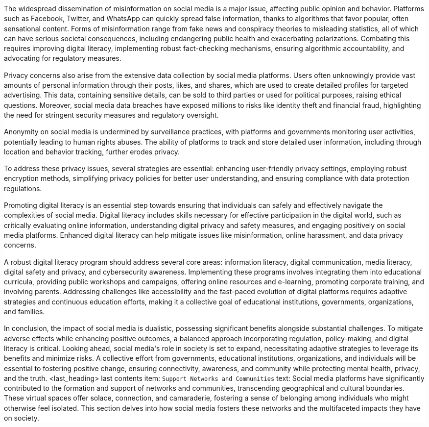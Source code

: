 The widespread dissemination of misinformation on social media is a major issue, affecting public opinion and behavior. Platforms such as Facebook, Twitter, and WhatsApp can quickly spread false information, thanks to algorithms that favor popular, often sensational content. Forms of misinformation range from fake news and conspiracy theories to misleading statistics, all of which can have serious societal consequences, including endangering public health and exacerbating polarizations. Combating this requires improving digital literacy, implementing robust fact-checking mechanisms, ensuring algorithmic accountability, and advocating for regulatory measures.

Privacy concerns also arise from the extensive data collection by social media platforms. Users often unknowingly provide vast amounts of personal information through their posts, likes, and shares, which are used to create detailed profiles for targeted advertising. This data, containing sensitive details, can be sold to third parties or used for political purposes, raising ethical questions. Moreover, social media data breaches have exposed millions to risks like identity theft and financial fraud, highlighting the need for stringent security measures and regulatory oversight.

Anonymity on social media is undermined by surveillance practices, with platforms and governments monitoring user activities, potentially leading to human rights abuses. The ability of platforms to track and store detailed user information, including through location and behavior tracking, further erodes privacy. 

To address these privacy issues, several strategies are essential: enhancing user-friendly privacy settings, employing robust encryption methods, simplifying privacy policies for better user understanding, and ensuring compliance with data protection regulations.

Promoting digital literacy is an essential step towards ensuring that individuals can safely and effectively navigate the complexities of social media. Digital literacy includes skills necessary for effective participation in the digital world, such as critically evaluating online information, understanding digital privacy and safety measures, and engaging positively on social media platforms. Enhanced digital literacy can help mitigate issues like misinformation, online harassment, and data privacy concerns. 

A robust digital literacy program should address several core areas: information literacy, digital communication, media literacy, digital safety and privacy, and cybersecurity awareness. Implementing these programs involves integrating them into educational curricula, providing public workshops and campaigns, offering online resources and e-learning, promoting corporate training, and involving parents. Addressing challenges like accessibility and the fast-paced evolution of digital platforms requires adaptive strategies and continuous education efforts, making it a collective goal of educational institutions, governments, organizations, and families.

In conclusion, the impact of social media is dualistic, possessing significant benefits alongside substantial challenges. To mitigate adverse effects while enhancing positive outcomes, a balanced approach incorporating regulation, policy-making, and digital literacy is critical. Looking ahead, social media's role in society is set to expand, necessitating adaptive strategies to leverage its benefits and minimize risks. A collective effort from governments, educational institutions, organizations, and individuals will be essential to fostering positive change, ensuring connectivity, awareness, and community while protecting mental health, privacy, and the truth.
</digest>
<last_heading>
last contents item: `Support Networks and Communities`
text:
Social media platforms have significantly contributed to the formation and support of networks and communities, transcending geographical and cultural boundaries. These virtual spaces offer solace, connection, and camaraderie, fostering a sense of belonging among individuals who might otherwise feel isolated. This section delves into how social media fosters these networks and the multifaceted impacts they have on society.

